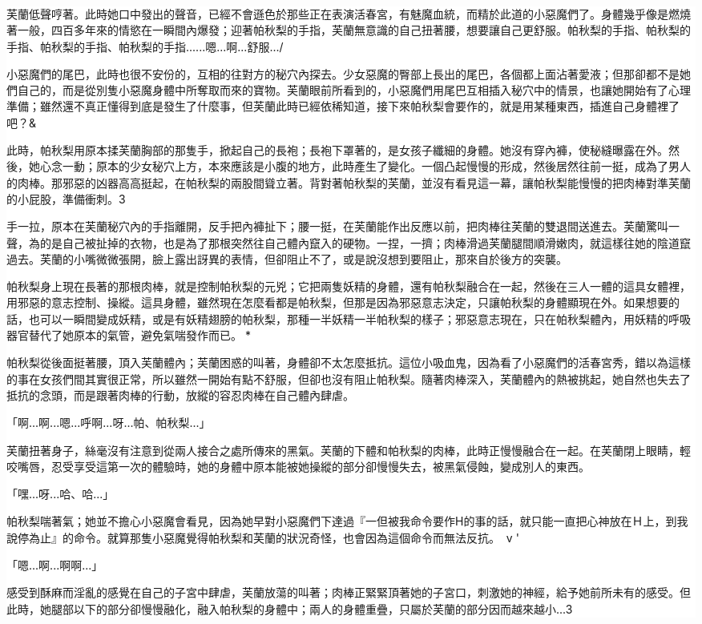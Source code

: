 

芙蘭低聲哼著。此時她口中發出的聲音，已經不會遜色於那些正在表演活春宮，有魅魔血統，而精於此道的小惡魔們了。身體幾乎像是燃燒著一般，四百多年來的情慾在一瞬間內爆發；迎著帕秋梨的手指，芙蘭無意識的自己扭著腰，想要讓自己更舒服。帕秋梨的手指、帕秋梨的手指、帕秋梨的手指、帕秋梨的手指......嗯...啊...舒服.../





小惡魔們的尾巴，此時也很不安份的，互相的往對方的秘穴內探去。少女惡魔的臀部上長出的尾巴，各個都上面沾著愛液；但那卻都不是她們自己的，而是從別隻小惡魔身體中所奪取而來的寶物。芙蘭眼前所看到的，小惡魔們用尾巴互相插入秘穴中的情景，也讓她開始有了心理準備；雖然還不真正懂得到底是發生了什麼事，但芙蘭此時已經依稀知道，接下來帕秋梨會要作的，就是用某種東西，插進自己身體裡了吧？&





此時，帕秋梨用原本揉芙蘭胸部的那隻手，掀起自己的長袍；長袍下罩著的，是女孩子纖細的身體。她沒有穿內褲，使秘縫曝露在外。然後，她心念一動；原本的少女秘穴上方，本來應該是小腹的地方，此時產生了變化。一個凸起慢慢的形成，然後居然往前一挺，成為了男人的肉棒。那邪惡的凶器高高挺起，在帕秋梨的兩股間聳立著。背對著帕秋梨的芙蘭，並沒有看見這一幕，讓帕秋梨能慢慢的把肉棒對準芙蘭的小屁股，準備衝刺。3



手一拉，原本在芙蘭秘穴內的手指離開，反手把內褲扯下；腰一挺，在芙蘭能作出反應以前，把肉棒往芙蘭的雙退間送進去。芙蘭驚叫一聲，為的是自己被扯掉的衣物，也是為了那根突然往自己體內竄入的硬物。一捏，一擠；肉棒滑過芙蘭腿間順滑嫩肉，就這樣往她的陰道竄過去。芙蘭的小嘴微微張開，臉上露出訝異的表情，但卻阻止不了，或是說沒想到要阻止，那來自於後方的突襲。





帕秋梨身上現在長著的那根肉棒，就是控制帕秋梨的元兇；它把兩隻妖精的身體，還有帕秋梨融合在一起，然後在三人一體的這具女體裡，用邪惡的意志控制、操縱。這具身體，雖然現在怎麼看都是帕秋梨，但那是因為邪惡意志決定，只讓帕秋梨的身體顯現在外。如果想要的話，也可以一瞬間變成妖精，或是有妖精翅膀的帕秋梨，那種一半妖精一半帕秋梨的樣子；邪惡意志現在，只在帕秋梨體內，用妖精的呼吸器官替代了她原本的氣管，避免氣喘發作而已。 *



帕秋梨從後面挺著腰，頂入芙蘭體內；芙蘭困惑的叫著，身體卻不太怎麼抵抗。這位小吸血鬼，因為看了小惡魔們的活春宮秀，錯以為這樣的事在女孩們間其實很正常，所以雖然一開始有點不舒服，但卻也沒有阻止帕秋梨。隨著肉棒深入，芙蘭體內的熱被挑起，她自然也失去了抵抗的念頭，而是跟著肉棒的行動，放縱的容忍肉棒在自己體內肆虐。





「啊...啊...嗯...呼啊...呀...帕、帕秋梨...」





芙蘭扭著身子，絲毫沒有注意到從兩人接合之處所傳來的黑氣。芙蘭的下體和帕秋梨的肉棒，此時正慢慢融合在一起。在芙蘭閉上眼睛，輕咬嘴唇，忍受享受這第一次的體驗時，她的身體中原本能被她操縱的部分卻慢慢失去，被黑氣侵蝕，變成別人的東西。



「嘿...呀...哈、哈...」



帕秋梨喘著氣；她並不擔心小惡魔會看見，因為她早對小惡魔們下達過『一但被我命令要作H的事的話，就只能一直把心神放在Ｈ上，到我說停為止』的命令。就算那隻小惡魔覺得帕秋梨和芙蘭的狀況奇怪，也會因為這個命令而無法反抗。  v '





「嗯...啊...啊啊...」



感受到酥麻而淫亂的感覺在自己的子宮中肆虐，芙蘭放蕩的叫著；肉棒正緊緊頂著她的子宮口，刺激她的神經，給予她前所未有的感受。但此時，她腿部以下的部分卻慢慢融化，融入帕秋梨的身體中；兩人的身體重疊，只屬於芙蘭的部分因而越來越小...3




